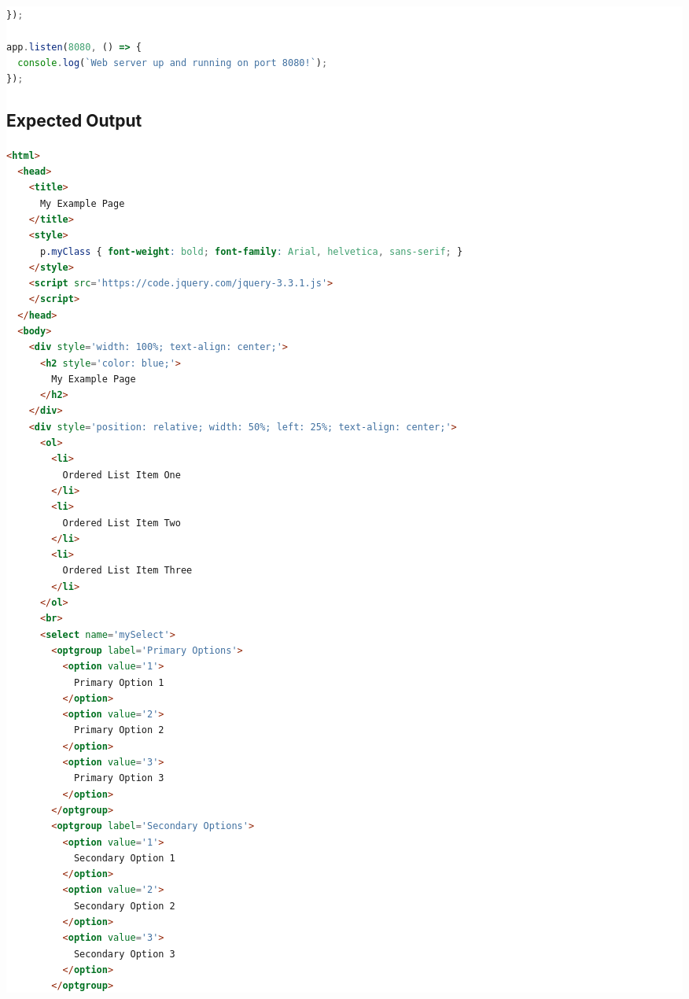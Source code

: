 ```javascript
});

app.listen(8080, () => {
  console.log(`Web server up and running on port 8080!`);
});
```

## Expected Output

```html
<html>
  <head>
    <title>
      My Example Page
    </title>
    <style>
      p.myClass { font-weight: bold; font-family: Arial, helvetica, sans-serif; }
    </style>
    <script src='https://code.jquery.com/jquery-3.3.1.js'>
    </script>
  </head>
  <body>
    <div style='width: 100%; text-align: center;'>
      <h2 style='color: blue;'>
        My Example Page
      </h2>
    </div>
    <div style='position: relative; width: 50%; left: 25%; text-align: center;'>
      <ol>
        <li>
          Ordered List Item One
        </li>
        <li>
          Ordered List Item Two
        </li>
        <li>
          Ordered List Item Three
        </li>
      </ol>
      <br>
      <select name='mySelect'>
        <optgroup label='Primary Options'>
          <option value='1'>
            Primary Option 1
          </option>
          <option value='2'>
            Primary Option 2
          </option>
          <option value='3'>
            Primary Option 3
          </option>
        </optgroup>
        <optgroup label='Secondary Options'>
          <option value='1'>
            Secondary Option 1
          </option>
          <option value='2'>
            Secondary Option 2
          </option>
          <option value='3'>
            Secondary Option 3
          </option>
        </optgroup>
```